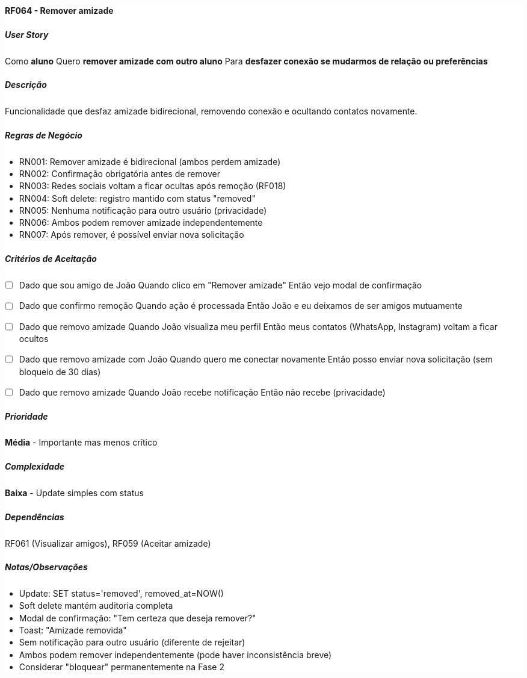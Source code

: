 

#### RF064 - Remover amizade

##### User Story
Como **aluno**
Quero **remover amizade com outro aluno**
Para **desfazer conexão se mudarmos de relação ou preferências**

##### Descrição
Funcionalidade que desfaz amizade bidirecional, removendo conexão e ocultando contatos novamente.

##### Regras de Negócio
- RN001: Remover amizade é bidirecional (ambos perdem amizade)
- RN002: Confirmação obrigatória antes de remover
- RN003: Redes sociais voltam a ficar ocultas após remoção (RF018)
- RN004: Soft delete: registro mantido com status "removed"
- RN005: Nenhuma notificação para outro usuário (privacidade)
- RN006: Ambos podem remover amizade independentemente
- RN007: Após remover, é possível enviar nova solicitação

##### Critérios de Aceitação
- [ ] Dado que sou amigo de João
      Quando clico em "Remover amizade"
      Então vejo modal de confirmação
      
- [ ] Dado que confirmo remoção
      Quando ação é processada
      Então João e eu deixamos de ser amigos mutuamente
      
- [ ] Dado que removo amizade
      Quando João visualiza meu perfil
      Então meus contatos (WhatsApp, Instagram) voltam a ficar ocultos
      
- [ ] Dado que removo amizade com João
      Quando quero me conectar novamente
      Então posso enviar nova solicitação (sem bloqueio de 30 dias)
      
- [ ] Dado que removo amizade
      Quando João recebe notificação
      Então não recebe (privacidade)

##### Prioridade
**Média** - Importante mas menos crítico

##### Complexidade
**Baixa** - Update simples com status

##### Dependências
RF061 (Visualizar amigos), RF059 (Aceitar amizade)

##### Notas/Observações
- Update: SET status='removed', removed_at=NOW()
- Soft delete mantém auditoria completa
- Modal de confirmação: "Tem certeza que deseja remover?"
- Toast: "Amizade removida"
- Sem notificação para outro usuário (diferente de rejeitar)
- Ambos podem remover independentemente (pode haver inconsistência breve)
- Considerar "bloquear" permanentemente na Fase 2
